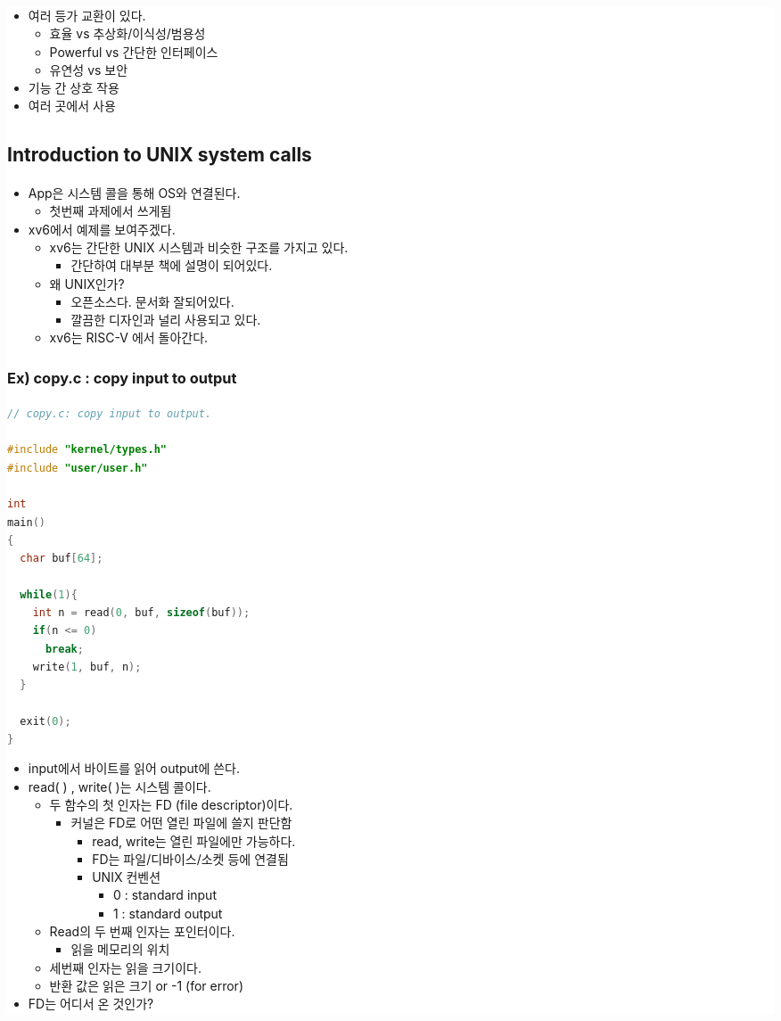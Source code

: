 - 여러 등가 교환이 있다.
	- 효율 vs 추상화/이식성/범용성
	- Powerful vs 간단한 인터페이스
	- 유연성 vs 보안
- 기능 간 상호 작용
- 여러 곳에서 사용

## Introduction to UNIX system calls

- App은 시스템 콜을 통해 OS와 연결된다.
	- 첫번째 과제에서 쓰게됨
- xv6에서 예제를 보여주겠다.
	- xv6는 간단한 UNIX 시스템과 비슷한 구조를 가지고 있다.
		-  간단하여 대부분 책에 설명이 되어있다.
	- 왜 UNIX인가?
		- 오픈소스다. 문서화 잘되어있다.
		- 깔끔한 디자인과 널리 사용되고 있다.
	- xv6는 RISC-V 에서 돌아간다.

### Ex) copy.c : copy input to output

```c
// copy.c: copy input to output.

#include "kernel/types.h"
#include "user/user.h"

int
main()
{
  char buf[64];

  while(1){
    int n = read(0, buf, sizeof(buf));
    if(n <= 0)
      break;
    write(1, buf, n);
  }

  exit(0);
}
```

- input에서 바이트를 읽어 output에 쓴다.
- read( ) , write( )는 시스템 콜이다.
	- 두 함수의 첫 인자는 FD (file descriptor)이다.
		- 커널은 FD로 어떤 열린 파일에 쓸지 판단함
			- read, write는 열린 파일에만 가능하다.
			- FD는 파일/디바이스/소켓 등에 연결됨
			- UNIX 컨벤션
				- 0 : standard input
				- 1 : standard output
	- Read의 두 번째 인자는 포인터이다. 
		- 읽을 메모리의 위치
	- 세번째 인자는 읽을 크기이다.
	- 반환 값은 읽은 크기 or -1 (for error)
- FD는 어디서 온 것인가?

